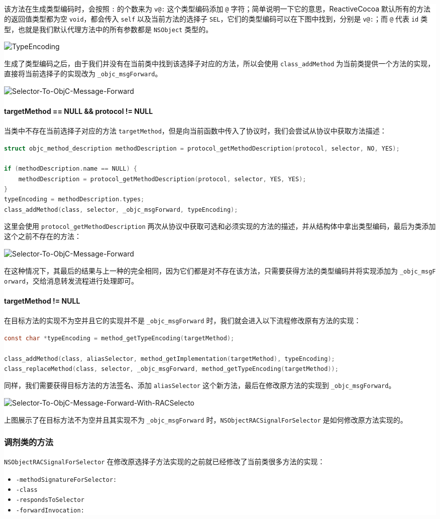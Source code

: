 该方法在生成类型编码时，会按照 `:` 的个数来为 `v@:` 这个类型编码添加 `@` 字符；简单说明一下它的意思，ReactiveCocoa 默认所有的方法的返回值类型都为空 `void`，都会传入 `self` 以及当前方法的选择子 `SEL`，它们的类型编码可以在下图中找到，分别是 `v@:`；而 `@` 代表 `id` 类型，也就是我们默认代理方法中的所有参数都是 `NSObject` 类型的。

![TypeEncoding](http://img.draveness.me/2017-02-25-TypeEncoding.png)

生成了类型编码之后，由于我们并没有在当前类中找到该选择子对应的方法，所以会使用 `class_addMethod` 为当前类提供一个方法的实现，直接将当前选择子的实现改为 `_objc_msgForward`。

![Selector-To-ObjC-Message-Forward](http://img.draveness.me/2017-02-25-Selector-To-ObjC-Message-Forward.png)

#### targetMethod == NULL && protocol != NULL

当类中不存在当前选择子对应的方法 `targetMethod`，但是向当前函数中传入了协议时，我们会尝试从协议中获取方法描述：

~~~objectivec
struct objc_method_description methodDescription = protocol_getMethodDescription(protocol, selector, NO, YES);

if (methodDescription.name == NULL) {
    methodDescription = protocol_getMethodDescription(protocol, selector, YES, YES);
}
typeEncoding = methodDescription.types;
class_addMethod(class, selector, _objc_msgForward, typeEncoding);
~~~

这里会使用 `protocol_getMethodDescription` 两次从协议中获取可选和必须实现的方法的描述，并从结构体中拿出类型编码，最后为类添加这个之前不存在的方法：

![Selector-To-ObjC-Message-Forward](http://img.draveness.me/2017-02-25-Selector-To-ObjC-Message-Forward.png)

在这种情况下，其最后的结果与上一种的完全相同，因为它们都是对不存在该方法，只需要获得方法的类型编码并将实现添加为 `_objc_msgForward`，交给消息转发流程进行处理即可。

#### targetMethod != NULL

在目标方法的实现不为空并且它的实现并不是 `_objc_msgForward` 时，我们就会进入以下流程修改原有方法的实现：

~~~objectivec
const char *typeEncoding = method_getTypeEncoding(targetMethod);

class_addMethod(class, aliasSelector, method_getImplementation(targetMethod), typeEncoding);
class_replaceMethod(class, selector, _objc_msgForward, method_getTypeEncoding(targetMethod));
~~~

同样，我们需要获得目标方法的方法签名、添加 `aliasSelector` 这个新方法，最后在修改原方法的实现到 `_objc_msgForward`。

![Selector-To-ObjC-Message-Forward-With-RACSelecto](http://img.draveness.me/2017-02-25-Selector-To-ObjC-Message-Forward-With-RACSelector.png)

上图展示了在目标方法不为空并且其实现不为 `_objc_msgForward` 时，`NSObjectRACSignalForSelector` 是如何修改原方法实现的。

### 调剂类的方法

`NSObjectRACSignalForSelector` 在修改原选择子方法实现的之前就已经修改了当前类很多方法的实现：

+ `-methodSignatureForSelector:`
+ `-class`
+ `-respondsToSelector`
+ `-forwardInvocation:`
